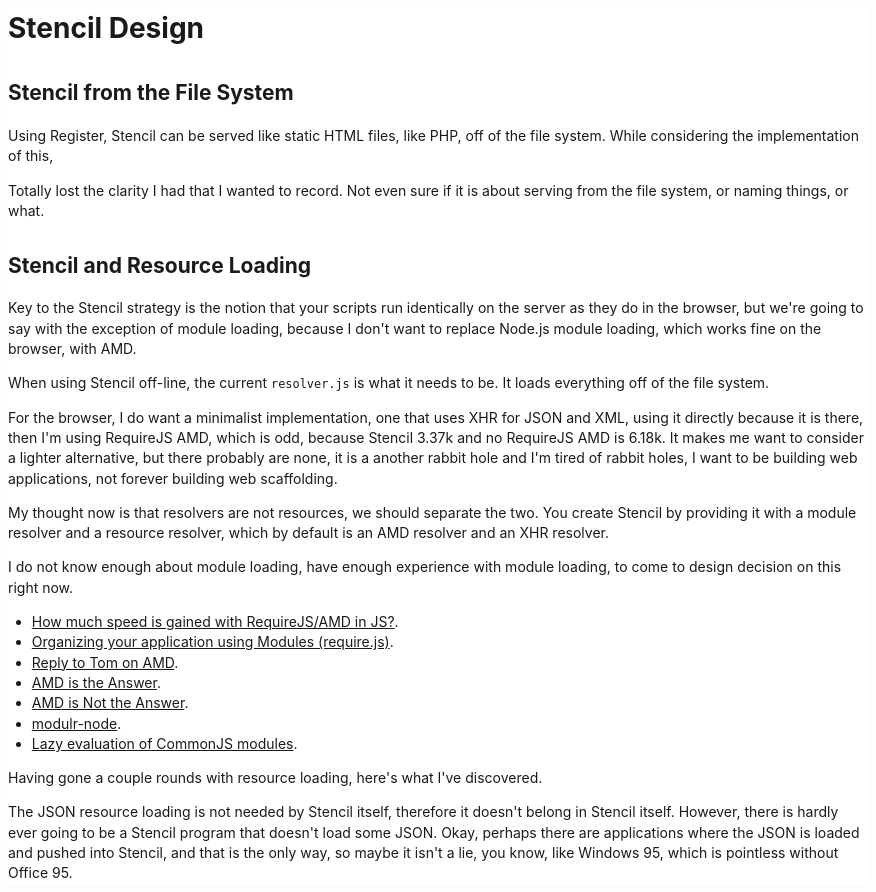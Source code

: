 # Stencil Design

## Stencil from the File System

Using Register, Stencil can be served like static HTML files, like PHP, off of
the file system. While considering the implementation of this,

Totally lost the clarity I had that I wanted to record. Not even sure if it is
about serving from the file system, or naming things, or what.

## Stencil and Resource Loading

Key to the Stencil strategy is the notion that your scripts run identically on
the server as they do in the browser, but we're going to say with the exception
of module loading, because I don't want to replace Node.js module loading, which
works fine on the browser, with AMD.

When using Stencil off-line, the current `resolver.js` is what it needs to be.
It loads everything off of the file system.

For the browser, I do want a minimalist implementation, one that uses XHR for
JSON and XML, using it directly because it is there, then I'm using RequireJS
AMD, which is odd, because Stencil 3.37k and no RequireJS AMD is 6.18k. It makes
me want to consider a lighter alternative, but there probably are none, it is a
another rabbit hole and I'm tired of rabbit holes, I want to be building web
applications, not forever building web scaffolding.

My thought now is that resolvers are not resources, we should separate the two.
You create Stencil by providing it with a module resolver and a resource
resolver, which by default is an AMD resolver and an XHR resolver.

I do not know enough about module loading, have enough experience with module
loading, to come to design decision on this right now.

 * [How much speed is gained with RequireJS/AMD in JS?](http://stackoverflow.com/questions/11531091/how-much-speed-is-gained-with-requirejs-amd-in-js).
 * [Organizing your application using Modules (require.js)](http://backbonetutorials.com/organizing-backbone-using-modules/).
 * [Reply to Tom on AMD](http://tagneto.blogspot.com/2012/01/reply-to-tom-on-amd.html).
 * [AMD is the Answer](http://geddesign.com/post/15994566577/amd-is-the-answer).
 * [AMD is Not the Answer](http://tomdale.net/2012/01/amd-is-not-the-answer/).
 * [modulr-node](https://github.com/tobie/modulr-node/tree/v0.6.1).
 * [Lazy evaluation of CommonJS modules](http://calendar.perfplanet.com/2011/lazy-evaluation-of-commonjs-modules/).

Having gone a couple rounds with resource loading, here's what I've discovered.

The JSON resource loading is not needed by Stencil itself, therefore it doesn't
belong in Stencil itself. However, there is hardly ever going to be a Stencil
program that doesn't load some JSON. Okay, perhaps there are applications where
the JSON is loaded and pushed into Stencil, and that is the only way, so maybe
it isn't a lie, you know, like Windows 95, which is pointless without Office 95.
